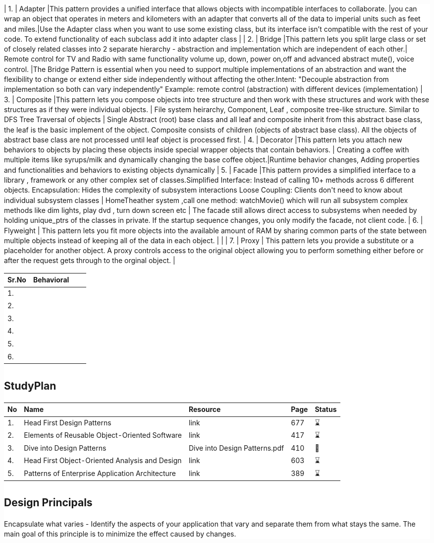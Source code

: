 |  1.   | Adapter         |This pattern provides a unified interface that allows objects with incompatible interfaces to collaborate. |you can wrap an object that operates in meters and kilometers with an adapter that converts all of the data to imperial units such as feet and miles.|Use the Adapter class when you want to use some existing class, but its interface isn’t compatible with the rest of your code. To extend functionality of each subclass add it into adapter class  |
|  2.   | Bridge          |This pattern lets you split large class or set of closely related classes into 2 separate hierarchy - abstraction and implementation which are independent of each other.|  Remote control for TV and Radio with same functionality volume up, down, power on,off and advanced abstract mute(), voice control.   |The Bridge Pattern is essential when you need to support multiple implementations of an abstraction and want the flexibility to change or extend either side independently without affecting the other.Intent: "Decouple abstraction from implementation so both can vary independently"
Example: remote control (abstraction) with different devices (implementation)
|  3.   | Composite       |This pattern lets you compose objects into tree structure and then work with these structures and work with these structures as if they were individual objects. | File system heirarchy, Component, Leaf , composite tree-like structure.  Similar to DFS Tree Traversal of objects    |  Single Abstract (root) base class and all leaf and composite inherit from this abstract base class, the leaf is the basic implement of the object. Composite consists of children (objects of abstract base class). All the objects of abstract base class are not processed until leaf object is processed first.
|  4.   | Decorator       |This pattern lets you attach new behaviors to objects by placing these objects inside special wrapper objects that contain behaviors. |  Creating a coffee with multiple items like syrups/milk and dynamically changing the base coffee object.|Runtime behavior changes, Adding properties and functionalities and behaviors to existing objects dynamically
|  5.   | Facade          |This pattern provides a simplified interface to a library , framework or any other complex set of classes.Simplified Interface: Instead of calling 10+ methods across 6 different objects.
Encapsulation: Hides the complexity of subsystem interactions
Loose Coupling: Clients don't need to know about individual subsystem classes | HomeTheather system ,call one method: watchMovie()  which will run all subsystem complex methods like dim lights, play dvd , turn down screen etc    |  The facade still allows direct access to subsystems when needed by holding unique_ptrs of the classes in private. If the startup sequence changes, you only modify the facade, not client code.
|  6.   | Flyweight       | This pattern lets you fit more objects into the available amount of RAM by sharing common parts of the state between multiple objects instead of keeping all of the data in each object. |         |
|  7.   | Proxy           | This pattern lets you provide a substitute or a placeholder for another object. A proxy controls access to the original object allowing you to perform something either before or after the request gets through to the orginal object. | 

| Sr.No | Behavioral      |     |   |
|:----- | :-------------- |:-------------:| -----------:|
|  1.   |       |               |             |
|  2.   |      |               |             |
|  3.   |        |               |       
|  4.   |         |               |         |
|  5.   | |               |        |
|  6.   |       |               |         |
## StudyPlan 

| No	| Name	| Resource | 	Page	| Status |
|:------|:------|:---------|:-----------|:-------|
| 1.	| Head First Design Patterns | link | 677	| ⌛ |
| 2.	| Elements of Reusable Object-Oriented Software | 	link |	417 |	⌛
| 3.	| Dive into Design Patterns | Dive into Design Patterns.pdf |	410	| 📖
| 4.	| Head First Object-Oriented Analysis and Design| link |603 |	⌛
| 5.	| Patterns of Enterprise Application Architecture| link |389 |	⌛


## Design Principals

 Encapsulate what varies - Identify the aspects of your application that vary and separate them from what stays the same. The main goal of this principle is to minimize the effect caused by changes.
